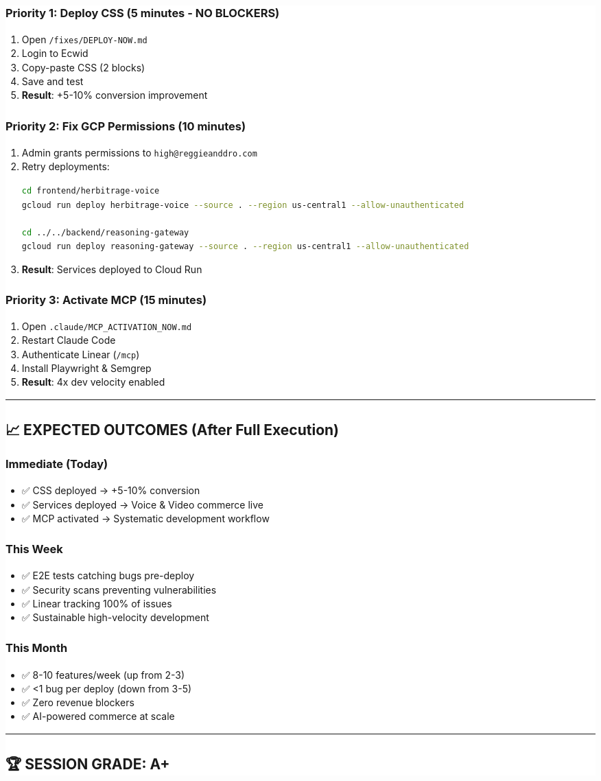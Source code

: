 ### Priority 1: Deploy CSS (5 minutes - NO BLOCKERS)
1. Open `/fixes/DEPLOY-NOW.md`
2. Login to Ecwid
3. Copy-paste CSS (2 blocks)
4. Save and test
5. **Result**: +5-10% conversion improvement

### Priority 2: Fix GCP Permissions (10 minutes)
1. Admin grants permissions to `high@reggieanddro.com`
2. Retry deployments:
   ```bash
   cd frontend/herbitrage-voice
   gcloud run deploy herbitrage-voice --source . --region us-central1 --allow-unauthenticated

   cd ../../backend/reasoning-gateway
   gcloud run deploy reasoning-gateway --source . --region us-central1 --allow-unauthenticated
   ```
3. **Result**: Services deployed to Cloud Run

### Priority 3: Activate MCP (15 minutes)
1. Open `.claude/MCP_ACTIVATION_NOW.md`
2. Restart Claude Code
3. Authenticate Linear (`/mcp`)
4. Install Playwright & Semgrep
5. **Result**: 4x dev velocity enabled

---

## 📈 EXPECTED OUTCOMES (After Full Execution)

### Immediate (Today)
- ✅ CSS deployed → +5-10% conversion
- ✅ Services deployed → Voice & Video commerce live
- ✅ MCP activated → Systematic development workflow

### This Week
- ✅ E2E tests catching bugs pre-deploy
- ✅ Security scans preventing vulnerabilities
- ✅ Linear tracking 100% of issues
- ✅ Sustainable high-velocity development

### This Month
- ✅ 8-10 features/week (up from 2-3)
- ✅ <1 bug per deploy (down from 3-5)
- ✅ Zero revenue blockers
- ✅ AI-powered commerce at scale

---

## 🏆 SESSION GRADE: A+
